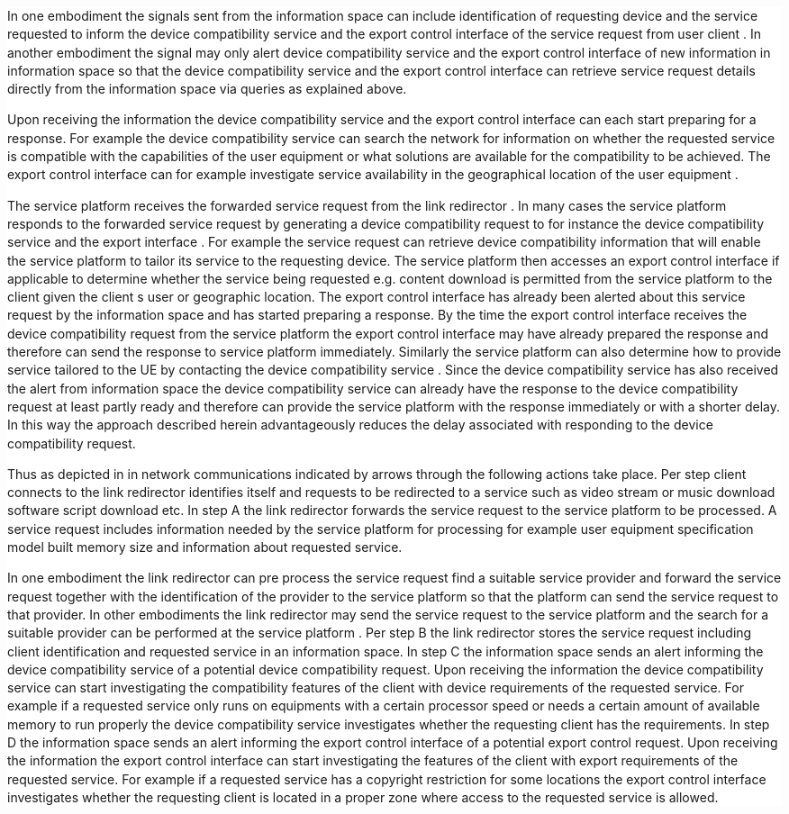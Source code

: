In one embodiment the signals sent from the information space can include identification of requesting device and the service requested to inform the device compatibility service and the export control interface of the service request from user client . In another embodiment the signal may only alert device compatibility service and the export control interface of new information in information space so that the device compatibility service and the export control interface can retrieve service request details directly from the information space via queries as explained above.

Upon receiving the information the device compatibility service and the export control interface can each start preparing for a response. For example the device compatibility service can search the network for information on whether the requested service is compatible with the capabilities of the user equipment or what solutions are available for the compatibility to be achieved. The export control interface can for example investigate service availability in the geographical location of the user equipment .

The service platform receives the forwarded service request from the link redirector . In many cases the service platform responds to the forwarded service request by generating a device compatibility request to for instance the device compatibility service and the export interface . For example the service request can retrieve device compatibility information that will enable the service platform to tailor its service to the requesting device. The service platform then accesses an export control interface if applicable to determine whether the service being requested e.g. content download is permitted from the service platform to the client given the client s user or geographic location. The export control interface has already been alerted about this service request by the information space and has started preparing a response. By the time the export control interface receives the device compatibility request from the service platform the export control interface may have already prepared the response and therefore can send the response to service platform immediately. Similarly the service platform can also determine how to provide service tailored to the UE by contacting the device compatibility service . Since the device compatibility service has also received the alert from information space the device compatibility service can already have the response to the device compatibility request at least partly ready and therefore can provide the service platform with the response immediately or with a shorter delay. In this way the approach described herein advantageously reduces the delay associated with responding to the device compatibility request.

Thus as depicted in in network communications indicated by arrows through the following actions take place. Per step client connects to the link redirector identifies itself and requests to be redirected to a service such as video stream or music download software script download etc. In step A the link redirector forwards the service request to the service platform to be processed. A service request includes information needed by the service platform for processing for example user equipment specification model built memory size and information about requested service.

In one embodiment the link redirector can pre process the service request find a suitable service provider and forward the service request together with the identification of the provider to the service platform so that the platform can send the service request to that provider. In other embodiments the link redirector may send the service request to the service platform and the search for a suitable provider can be performed at the service platform . Per step B the link redirector stores the service request including client identification and requested service in an information space. In step C the information space sends an alert informing the device compatibility service of a potential device compatibility request. Upon receiving the information the device compatibility service can start investigating the compatibility features of the client with device requirements of the requested service. For example if a requested service only runs on equipments with a certain processor speed or needs a certain amount of available memory to run properly the device compatibility service investigates whether the requesting client has the requirements. In step D the information space sends an alert informing the export control interface of a potential export control request. Upon receiving the information the export control interface can start investigating the features of the client with export requirements of the requested service. For example if a requested service has a copyright restriction for some locations the export control interface investigates whether the requesting client is located in a proper zone where access to the requested service is allowed.

